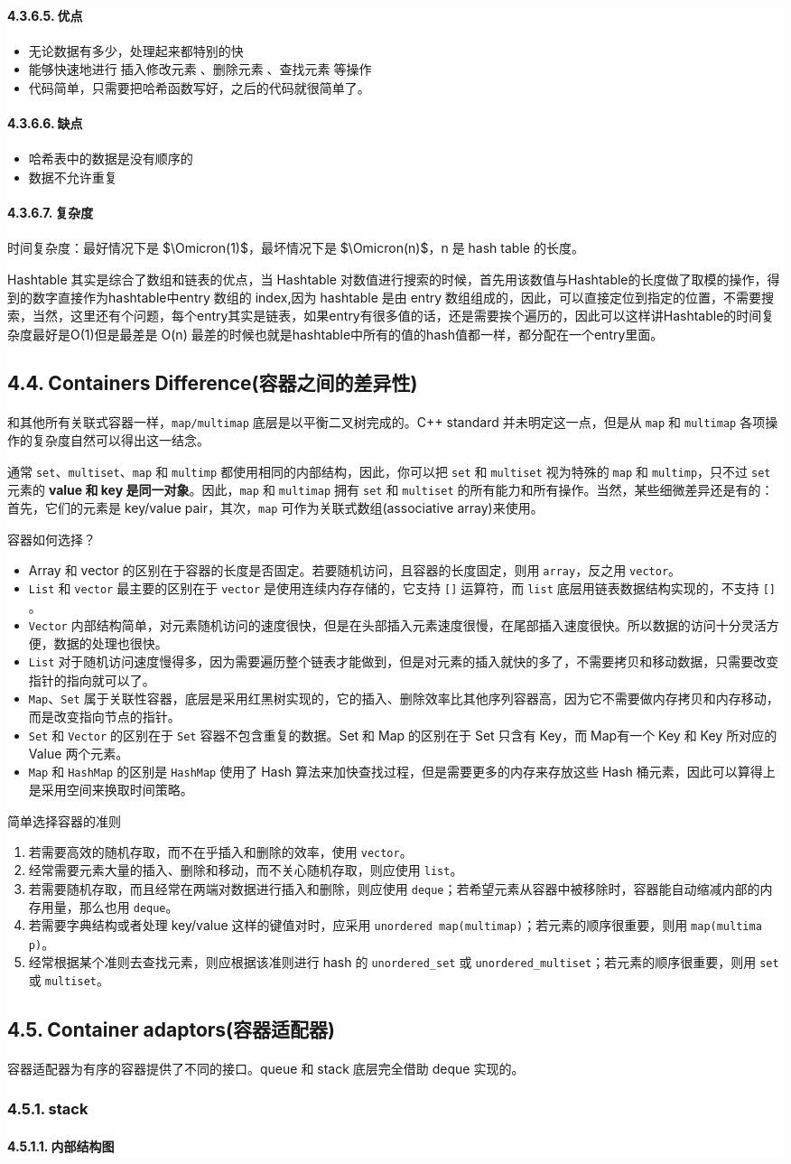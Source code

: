 #### 4.3.6.5. 优点

- 无论数据有多少，处理起来都特别的快
- 能够快速地进行 插入修改元素 、删除元素 、查找元素 等操作
- 代码简单，只需要把哈希函数写好，之后的代码就很简单了。

#### 4.3.6.6. 缺点

- 哈希表中的数据是没有顺序的
- 数据不允许重复

#### 4.3.6.7. 复杂度

时间复杂度：最好情况下是 $\Omicron(1)$，最坏情况下是 $\Omicron(n)$，n 是 hash table 的长度。

Hashtable 其实是综合了数组和链表的优点，当 Hashtable 对数值进行搜索的时候，首先用该数值与Hashtable的长度做了取模的操作，得到的数字直接作为hashtable中entry 数组的 index,因为 hashtable 是由 entry 数组组成的，因此，可以直接定位到指定的位置，不需要搜索，当然，这里还有个问题，每个entry其实是链表，如果entry有很多值的话，还是需要挨个遍历的，因此可以这样讲Hashtable的时间复杂度最好是O(1)但是最差是 O(n) 最差的时候也就是hashtable中所有的值的hash值都一样，都分配在一个entry里面。

## 4.4. Containers Difference(容器之间的差异性)

和其他所有关联式容器一样，`map/multimap` 底层是以平衡二叉树完成的。C++ standard 并未明定这一点，但是从 `map` 和 `multimap` 各项操作的复杂度自然可以得出这一结念。

通常 `set`、`multiset`、`map` 和 `multimp` 都使用相同的内部结构，因此，你可以把 `set` 和 `multiset` 视为特殊的 `map` 和 `multimp`，只不过 `set` 元素的 **value 和 key 是同一对象**。因此，`map` 和 `multimap` 拥有 `set` 和 `multiset` 的所有能力和所有操作。当然，某些细微差异还是有的：首先，它们的元素是 key/value pair，其次，`map` 可作为关联式数组(associative array)来使用。

容器如何选择？

- Array 和 vector 的区别在于容器的长度是否固定。若要随机访问，且容器的长度固定，则用 `array`，反之用 `vector`。
- `List` 和 `vector` 最主要的区别在于 `vector` 是使用连续内存存储的，它支持 `[]` 运算符，而 `list` 底层用链表数据结构实现的，不支持 `[]` 。
- `Vector` 内部结构简单，对元素随机访问的速度很快，但是在头部插入元素速度很慢，在尾部插入速度很快。所以数据的访问十分灵活方便，数据的处理也很快。
- `List` 对于随机访问速度慢得多，因为需要遍历整个链表才能做到，但是对元素的插入就快的多了，不需要拷贝和移动数据，只需要改变指针的指向就可以了。
- `Map`、`Set` 属于关联性容器，底层是采用红黑树实现的，它的插入、删除效率比其他序列容器高，因为它不需要做内存拷贝和内存移动，而是改变指向节点的指针。
- `Set` 和 `Vector` 的区别在于 `Set` 容器不包含重复的数据。Set 和 Map 的区别在于 Set 只含有 Key，而 Map有一个 Key 和 Key 所对应的 Value 两个元素。
- `Map` 和 `HashMap` 的区别是 `HashMap` 使用了 Hash 算法来加快查找过程，但是需要更多的内存来存放这些 Hash 桶元素，因此可以算得上是采用空间来换取时间策略。

简单选择容器的准则

1. 若需要高效的随机存取，而不在乎插入和删除的效率，使用 `vector`。 
2. 经常需要元素大量的插入、删除和移动，而不关心随机存取，则应使用 `list`。
3. 若需要随机存取，而且经常在两端对数据进行插入和删除，则应使用 `deque`；若希望元素从容器中被移除时，容器能自动缩减内部的内存用量，那么也用 `deque`。
4. 若需要字典结构或者处理 key/value 这样的键值对时，应采用 `unordered map(multimap)`；若元素的顺序很重要，则用 `map(multimap)`。
5. 经常根据某个准则去查找元素，则应根据该准则进行 hash 的 `unordered_set` 或 `unordered_multiset`；若元素的顺序很重要，则用 `set` 或 `multiset`。

## 4.5. Container adaptors(容器适配器)

容器适配器为有序的容器提供了不同的接口。queue 和 stack 底层完全借助 deque 实现的。

### 4.5.1. stack

#### 4.5.1.1. 内部结构图
